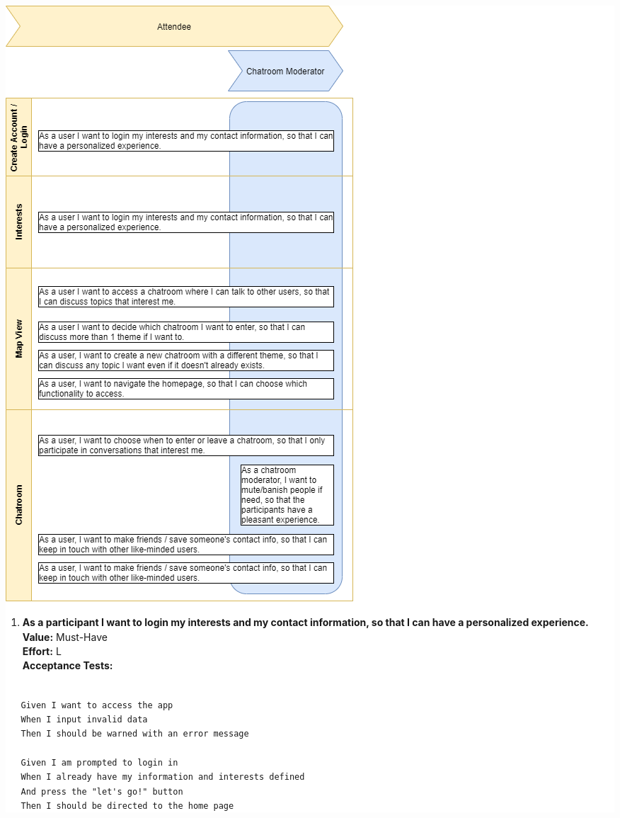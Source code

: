 ![map](/docs/overview.png)

1. **As a participant I want to login my interests and my contact information, so that I can have a personalized experience.**  
**Value:** Must-Have  
**Effort:**  L  
**Acceptance Tests:**  

 ```gherkin

    Given I want to access the app
    When I input invalid data
    Then I should be warned with an error message

    Given I am prompted to login in
    When I already have my information and interests defined
    And press the "let's go!" button
    Then I should be directed to the home page

```

